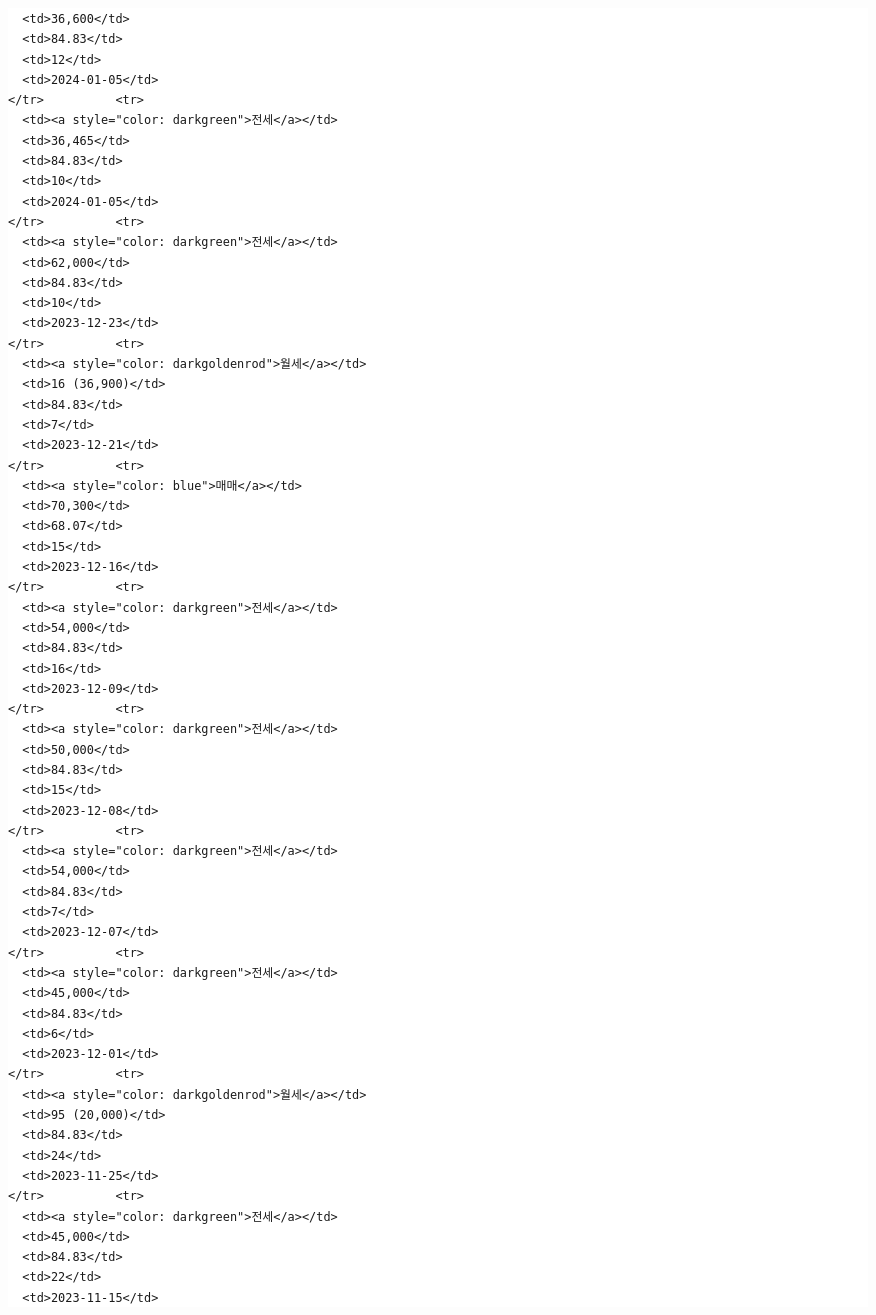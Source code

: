       <td>36,600</td>
      <td>84.83</td>
      <td>12</td>
      <td>2024-01-05</td>
    </tr>          <tr>
      <td><a style="color: darkgreen">전세</a></td>
      <td>36,465</td>
      <td>84.83</td>
      <td>10</td>
      <td>2024-01-05</td>
    </tr>          <tr>
      <td><a style="color: darkgreen">전세</a></td>
      <td>62,000</td>
      <td>84.83</td>
      <td>10</td>
      <td>2023-12-23</td>
    </tr>          <tr>
      <td><a style="color: darkgoldenrod">월세</a></td>
      <td>16 (36,900)</td>
      <td>84.83</td>
      <td>7</td>
      <td>2023-12-21</td>
    </tr>          <tr>
      <td><a style="color: blue">매매</a></td>
      <td>70,300</td>
      <td>68.07</td>
      <td>15</td>
      <td>2023-12-16</td>
    </tr>          <tr>
      <td><a style="color: darkgreen">전세</a></td>
      <td>54,000</td>
      <td>84.83</td>
      <td>16</td>
      <td>2023-12-09</td>
    </tr>          <tr>
      <td><a style="color: darkgreen">전세</a></td>
      <td>50,000</td>
      <td>84.83</td>
      <td>15</td>
      <td>2023-12-08</td>
    </tr>          <tr>
      <td><a style="color: darkgreen">전세</a></td>
      <td>54,000</td>
      <td>84.83</td>
      <td>7</td>
      <td>2023-12-07</td>
    </tr>          <tr>
      <td><a style="color: darkgreen">전세</a></td>
      <td>45,000</td>
      <td>84.83</td>
      <td>6</td>
      <td>2023-12-01</td>
    </tr>          <tr>
      <td><a style="color: darkgoldenrod">월세</a></td>
      <td>95 (20,000)</td>
      <td>84.83</td>
      <td>24</td>
      <td>2023-11-25</td>
    </tr>          <tr>
      <td><a style="color: darkgreen">전세</a></td>
      <td>45,000</td>
      <td>84.83</td>
      <td>22</td>
      <td>2023-11-15</td>